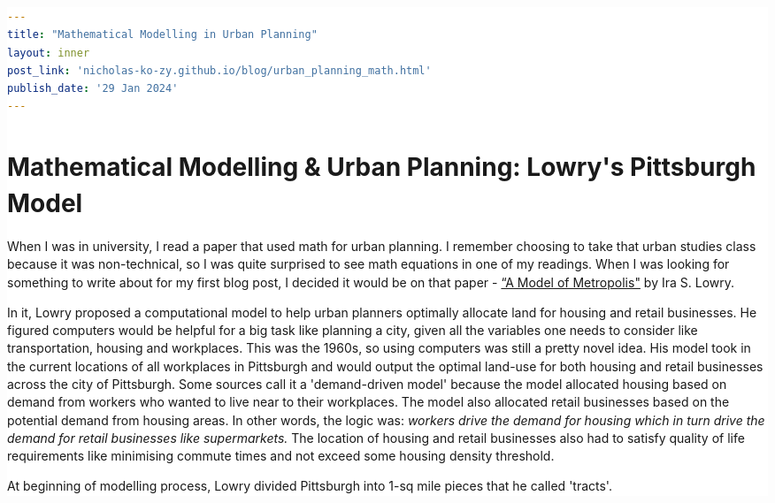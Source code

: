 ```yaml
---
title: "Mathematical Modelling in Urban Planning"
layout: inner
post_link: 'nicholas-ko-zy.github.io/blog/urban_planning_math.html'
publish_date: '29 Jan 2024'
---
```


<script type="text/javascript" src="http://cdn.mathjax.org/mathjax/latest/MathJax.js?config=TeX-AMS-MML_HTMLorMML"></script>
<script type="text/x-mathjax-config"> MathJax.Hub.Config({ tex2jax: {inlineMath: [['$', '$']]}, messageStyle: "none" });</script>

# Mathematical Modelling & Urban Planning: Lowry's Pittsburgh Model

When I was in university, I read a paper that used math for urban planning. I remember choosing to take that urban studies class because it was non-technical, so I was quite surprised to see math equations in one of my readings. When I was looking for something to write about for my first blog post, I decided it would be on that paper - [“A Model of Metropolis"](https://www.rand.org/content/dam/rand/pubs/research_memoranda/2006/RM4035.pdf) by Ira S. Lowry.

In it, Lowry proposed a computational model to help urban planners optimally allocate land for housing and retail businesses. He figured computers would be helpful for a big task like planning a city, given all the variables one needs to consider like transportation, housing and workplaces. This was the 1960s, so using computers was still a pretty novel idea. His model took in the current locations of all workplaces in Pittsburgh and would output the optimal land-use for both housing and retail businesses across the city of Pittsburgh. Some sources call it a 'demand-driven model' because the model allocated housing based on demand from workers who wanted to live near to their workplaces. The model also allocated retail businesses based on the potential demand from housing areas. In other words, the logic was: _workers drive the demand for housing which in turn drive the demand for retail businesses like supermarkets._ The location of housing and retail businesses also had to satisfy quality of life requirements like minimising commute times and not exceed some housing density threshold. 

At beginning of modelling process, Lowry divided Pittsburgh into 1-sq mile pieces that he called 'tracts'. 

<html>
<div style="text-align: center;">

[^1]: Market potential is the linear combination of the number of workplaces and the number of households in that tract and adjoining tract. The coefficients depend on how far the tract is, this applies for adjacent tracts. For workplaces, coefficients are infinite for distances greater than one mile.
[^2]: The [Fort Pit Tunnel](https://en.wikipedia.org/wiki/Fort_Pitt_Tunnel) was opened in 1960, two years after the 1958 dataset was compiled. It was featured in the book and film, "[The Perks of Being a Wallflower.](https://www.youtube.com/watch?v=kMalrBgdRvI)"